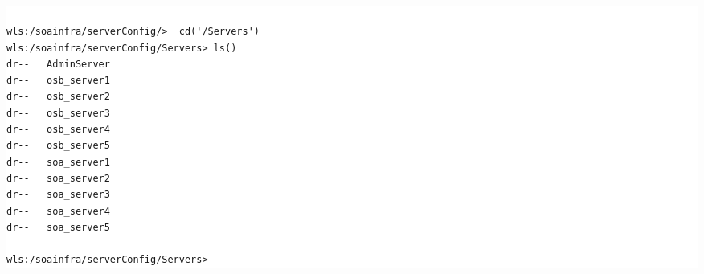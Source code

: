 ```

wls:/soainfra/serverConfig/>  cd('/Servers')
wls:/soainfra/serverConfig/Servers> ls()
dr--   AdminServer
dr--   osb_server1
dr--   osb_server2
dr--   osb_server3
dr--   osb_server4
dr--   osb_server5
dr--   soa_server1
dr--   soa_server2
dr--   soa_server3
dr--   soa_server4
dr--   soa_server5

wls:/soainfra/serverConfig/Servers>
```
